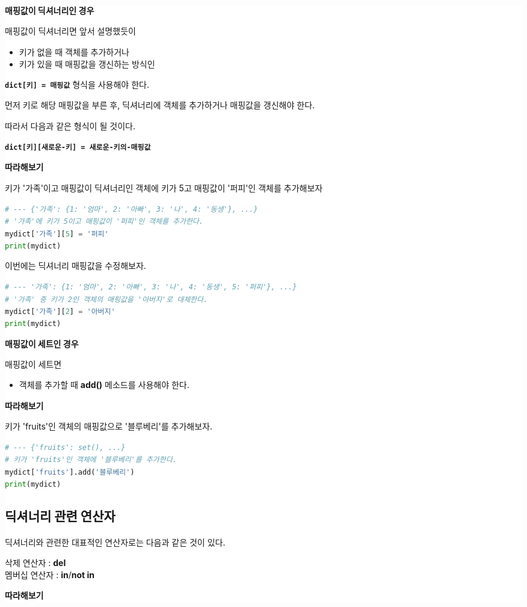**매핑값이 딕셔너리인 경우**

매핑값이 딕셔너리면 앞서 설명했듯이 

- 키가 없을 때 객체를 추가하거나 
- 키가 있을 때 매핑값을 갱신하는 방식인  

**`dict[키] = 매핑값`** 형식을 사용해야 한다.

먼저 키로 해당 매핑값을 부른 후, 딕셔너리에 객체를 추가하거나 매핑값을 갱신해야 한다. 

따라서 다음과 같은 형식이 될 것이다.

**`dict[키][새로운-키] = 새로운-키의-매핑값`**

**따라해보기**

키가 '가족'이고 매핑값이 딕셔너리인 객체에 키가 5고 매핑값이 '퍼피'인 객체를 추가해보자

```python
# --- {'가족': {1: '엄마', 2: '아빠', 3: '나', 4: '동생'}, ...}
# '가족'에 키가 5이고 매핑값이 '퍼피'인 객체를 추가한다.
mydict['가족'][5] = '퍼피'  
print(mydict)
```

이번에는 딕셔너리 매핑값을 수정해보자.

```python
# --- '가족': {1: '엄마', 2: '아빠', 3: '나', 4: '동생', 5: '퍼피'}, ...}
# '가족' 중 키가 2인 객체의 매핑값을 '아버지'로 대체한다.
mydict['가족'][2] = '아버지'  
print(mydict)
```

**매핑값이 세트인 경우**

매핑값이 세트면 

- 객체를 추가할 때 **add()** 메소드를 사용해야 한다. 

**따라해보기**

키가 'fruits'인 객체의 매핑값으로 '블루베리'를 추가해보자.

```python
# --- {'fruits': set(), ...}
# 키가 'fruits'인 객체에 '블루베리'를 추가한다.
mydict['fruits'].add('블루베리')  
print(mydict)
```

## 딕셔너리 관련 연산자

딕셔너리와 관련한 대표적인 연산자로는 다음과 같은 것이 있다.

삭제 연산자 : **del**   
멤버십 연산자 : **in**/**not in**  

**따라해보기**

